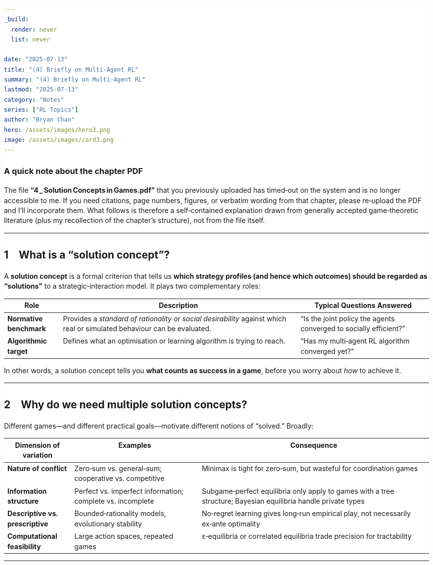 ```yaml
---
_build:
  render: never
  list: never

date: "2025-07-13"
title: "(4) Briefly on Multi-Agent RL" 
summary: "(4) Briefly on Multi-Agent RL"
lastmod: "2025-07-13"
category: "Notes"
series: ["RL Topics"]
author: "Bryan Chan"
hero: /assets/images/hero3.png
image: /assets/images/card3.png
---
```


### A quick note about the chapter PDF

The file **“4 \_ Solution Concepts in Games.pdf”** that you previously uploaded has timed‑out on the system and is no longer accessible to me. If you need citations, page numbers, figures, or verbatim wording from that chapter, please re‑upload the PDF and I’ll incorporate them. What follows is therefore a self‑contained explanation drawn from generally accepted game‑theoretic literature (plus my recollection of the chapter’s structure), not from the file itself.

---

## 1 What is a “solution concept”?

A **solution concept** is a formal criterion that tells us **which strategy profiles (and hence which outcomes) should be regarded as “solutions”** to a strategic‑interaction model.
It plays two complementary roles:

| Role                    | Description                                                                                                               | Typical Questions Answered                                        |
| ----------------------- | ------------------------------------------------------------------------------------------------------------------------- | ----------------------------------------------------------------- |
| **Normative benchmark** | Provides a *standard of rationality* or *social desirability* against which real or simulated behaviour can be evaluated. | “Is the joint policy the agents converged to socially efficient?” |
| **Algorithmic target**  | Defines what an optimisation or learning algorithm is trying to reach.                                                    | “Has my multi‑agent RL algorithm converged yet?”                  |

In other words, a solution concept tells you **what counts as success in a game**, before you worry about *how* to achieve it.

---

## 2 Why do we need multiple solution concepts?

Different games—and different practical goals—motivate different notions of “solved.” Broadly:

| Dimension of variation           | Examples                                                   | Consequence                                                                                                    |
| -------------------------------- | ---------------------------------------------------------- | -------------------------------------------------------------------------------------------------------------- |
| **Nature of conflict**           | Zero‑sum vs. general‑sum; cooperative vs. competitive      | Minimax is tight for zero‑sum, but wasteful for coordination games                                             |
| **Information structure**        | Perfect vs. imperfect information; complete vs. incomplete | Subgame‑perfect equilibria only apply to games with a tree structure; Bayesian equilibria handle private types |
| **Descriptive vs. prescriptive** | Bounded‑rationality models, evolutionary stability         | No‑regret learning gives long‑run empirical play, not necessarily ex‑ante optimality                           |
| **Computational feasibility**    | Large action spaces, repeated games                        | ε‑equilibria or correlated equilibria trade precision for tractability                                         |

---